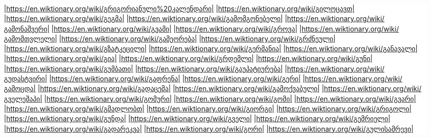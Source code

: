 |https://en.wiktionary.org/wiki/გრიგორიანული%20კალენდარი|
|https://en.wiktionary.org/wiki/გილოცავთ|
|https://en.wiktionary.org/wiki/გეგმა|
|https://en.wiktionary.org/wiki/გამომგონებელი|
|https://en.wiktionary.org/wiki/გამონაშვერი|
|https://en.wiktionary.org/wiki/გვამი|
|https://en.wiktionary.org/wiki/გროვა|
|https://en.wiktionary.org/wiki/გამომთვლელი|
|https://en.wiktionary.org/wiki/გამეორება|
|https://en.wiktionary.org/wiki/გრძნეული|
|https://en.wiktionary.org/wiki/გზატკეცილი|
|https://en.wiktionary.org/wiki/გერმანია|
|https://en.wiktionary.org/wiki/განავალი|
|https://en.wiktionary.org/wiki/გია|
|https://en.wiktionary.org/wiki/გრდემლი|
|https://en.wiktionary.org/wiki/გუნი|
|https://en.wiktionary.org/wiki/გუმბათი|
|https://en.wiktionary.org/wiki/გაუპატიურება|
|https://en.wiktionary.org/wiki/გუდასტვირი|
|https://en.wiktionary.org/wiki/გაფრენა|
|https://en.wiktionary.org/wiki/გერი|
|https://en.wiktionary.org/wiki/გამოცდა|
|https://en.wiktionary.org/wiki/გადაცემა|
|https://en.wiktionary.org/wiki/გამოქვაბული|
|https://en.wiktionary.org/wiki/გველეშაპი|
|https://en.wiktionary.org/wiki/გომური|
|https://en.wiktionary.org/wiki/გომი|
|https://en.wiktionary.org/wiki/გვარი|
|https://en.wiktionary.org/wiki/გმადლობთ|
|https://en.wiktionary.org/wiki/გიორგი|
|https://en.wiktionary.org/wiki/გრიგოლი|
|https://en.wiktionary.org/wiki/გუნდა|
|https://en.wiktionary.org/wiki/გველი|
|https://en.wiktionary.org/wiki/გემრიელი|
|https://en.wiktionary.org/wiki/გადარეკვა|
|https://en.wiktionary.org/wiki/გორი|
|https://en.wiktionary.org/wiki/გულისამრევი|